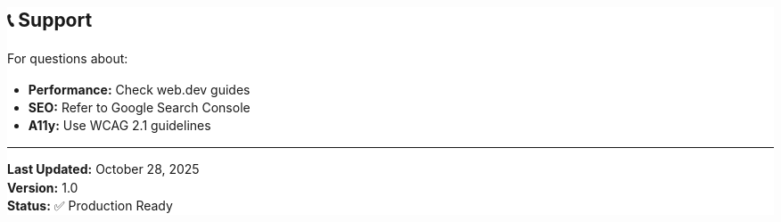 
## 📞 Support

For questions about:
- **Performance:** Check web.dev guides
- **SEO:** Refer to Google Search Console
- **A11y:** Use WCAG 2.1 guidelines

---

**Last Updated:** October 28, 2025  
**Version:** 1.0  
**Status:** ✅ Production Ready
